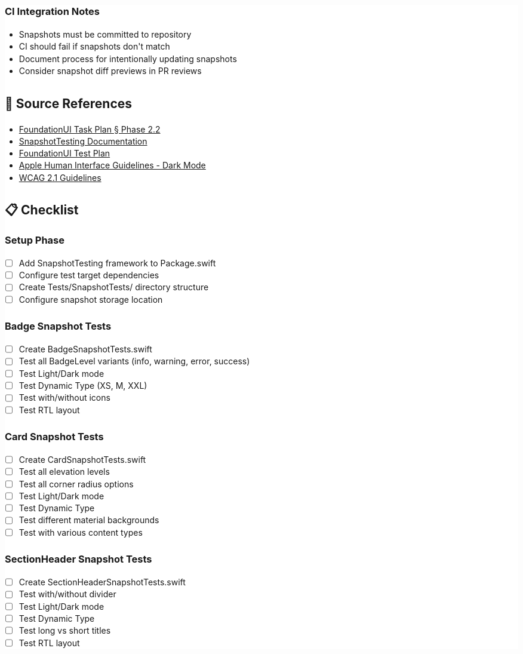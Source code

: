 ### CI Integration Notes
- Snapshots must be committed to repository
- CI should fail if snapshots don't match
- Document process for intentionally updating snapshots
- Consider snapshot diff previews in PR reviews

## 🧠 Source References
- [FoundationUI Task Plan § Phase 2.2](../../../DOCS/AI/ISOViewer/FoundationUI_TaskPlan.md#22-layer-2-essential-components-molecules)
- [SnapshotTesting Documentation](https://github.com/pointfreeco/swift-snapshot-testing)
- [FoundationUI Test Plan](../../../DOCS/AI/ISOViewer/FoundationUI_TestPlan.md)
- [Apple Human Interface Guidelines - Dark Mode](https://developer.apple.com/design/human-interface-guidelines/dark-mode)
- [WCAG 2.1 Guidelines](https://www.w3.org/WAI/WCAG21/quickref/)

## 📋 Checklist

### Setup Phase
- [ ] Add SnapshotTesting framework to Package.swift
- [ ] Configure test target dependencies
- [ ] Create Tests/SnapshotTests/ directory structure
- [ ] Configure snapshot storage location

### Badge Snapshot Tests
- [ ] Create BadgeSnapshotTests.swift
- [ ] Test all BadgeLevel variants (info, warning, error, success)
- [ ] Test Light/Dark mode
- [ ] Test Dynamic Type (XS, M, XXL)
- [ ] Test with/without icons
- [ ] Test RTL layout

### Card Snapshot Tests
- [ ] Create CardSnapshotTests.swift
- [ ] Test all elevation levels
- [ ] Test all corner radius options
- [ ] Test Light/Dark mode
- [ ] Test Dynamic Type
- [ ] Test different material backgrounds
- [ ] Test with various content types

### SectionHeader Snapshot Tests
- [ ] Create SectionHeaderSnapshotTests.swift
- [ ] Test with/without divider
- [ ] Test Light/Dark mode
- [ ] Test Dynamic Type
- [ ] Test long vs short titles
- [ ] Test RTL layout
